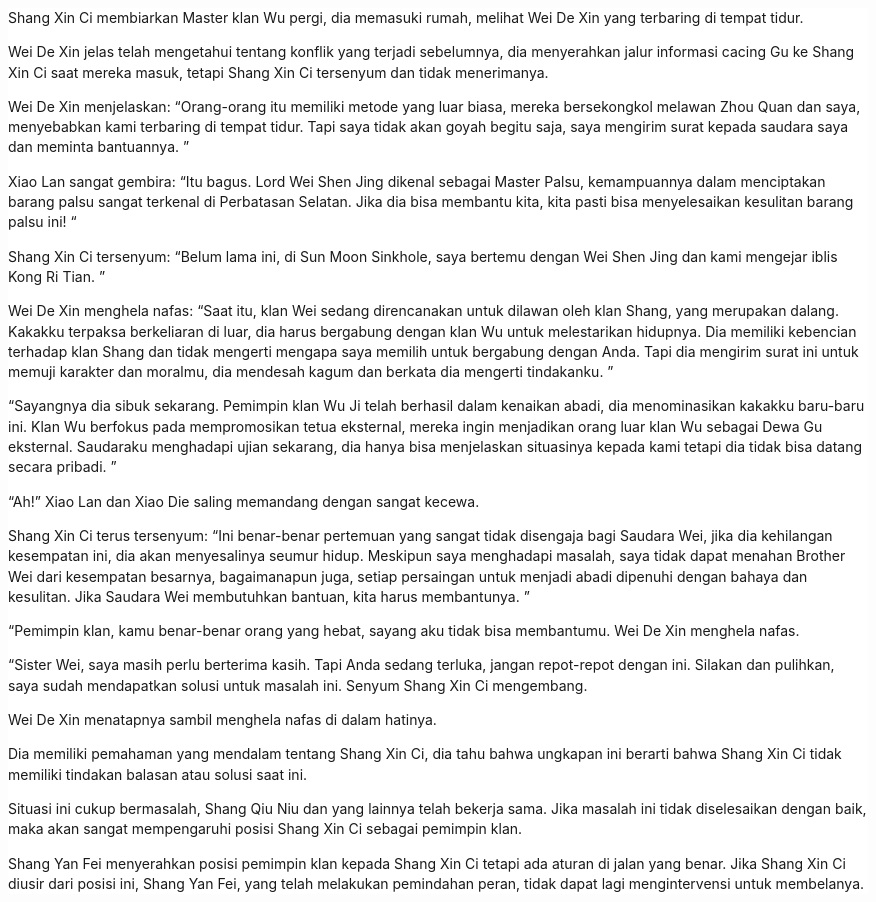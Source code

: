 Shang Xin Ci membiarkan Master klan Wu pergi, dia memasuki rumah, melihat Wei De Xin yang terbaring di tempat tidur.

Wei De Xin jelas telah mengetahui tentang konflik yang terjadi sebelumnya, dia menyerahkan jalur informasi cacing Gu ke Shang Xin Ci saat mereka masuk, tetapi Shang Xin Ci tersenyum dan tidak menerimanya.

Wei De Xin menjelaskan: “Orang-orang itu memiliki metode yang luar biasa, mereka bersekongkol melawan Zhou Quan dan saya, menyebabkan kami terbaring di tempat tidur. Tapi saya tidak akan goyah begitu saja, saya mengirim surat kepada saudara saya dan meminta bantuannya. ”



Xiao Lan sangat gembira: “Itu bagus. Lord Wei Shen Jing dikenal sebagai Master Palsu, kemampuannya dalam menciptakan barang palsu sangat terkenal di Perbatasan Selatan. Jika dia bisa membantu kita, kita pasti bisa menyelesaikan kesulitan barang palsu ini! “

Shang Xin Ci tersenyum: “Belum lama ini, di Sun Moon Sinkhole, saya bertemu dengan Wei Shen Jing dan kami mengejar iblis Kong Ri Tian. ”

Wei De Xin menghela nafas: “Saat itu, klan Wei sedang direncanakan untuk dilawan oleh klan Shang, yang merupakan dalang. Kakakku terpaksa berkeliaran di luar, dia harus bergabung dengan klan Wu untuk melestarikan hidupnya. Dia memiliki kebencian terhadap klan Shang dan tidak mengerti mengapa saya memilih untuk bergabung dengan Anda. Tapi dia mengirim surat ini untuk memuji karakter dan moralmu, dia mendesah kagum dan berkata dia mengerti tindakanku. ”

“Sayangnya dia sibuk sekarang. Pemimpin klan Wu Ji telah berhasil dalam kenaikan abadi, dia menominasikan kakakku baru-baru ini. Klan Wu berfokus pada mempromosikan tetua eksternal, mereka ingin menjadikan orang luar klan Wu sebagai Dewa Gu eksternal. Saudaraku menghadapi ujian sekarang, dia hanya bisa menjelaskan situasinya kepada kami tetapi dia tidak bisa datang secara pribadi. ”

“Ah!” Xiao Lan dan Xiao Die saling memandang dengan sangat kecewa.

Shang Xin Ci terus tersenyum: “Ini benar-benar pertemuan yang sangat tidak disengaja bagi Saudara Wei, jika dia kehilangan kesempatan ini, dia akan menyesalinya seumur hidup. Meskipun saya menghadapi masalah, saya tidak dapat menahan Brother Wei dari kesempatan besarnya, bagaimanapun juga, setiap persaingan untuk menjadi abadi dipenuhi dengan bahaya dan kesulitan. Jika Saudara Wei membutuhkan bantuan, kita harus membantunya. ”

“Pemimpin klan, kamu benar-benar orang yang hebat, sayang aku tidak bisa membantumu. Wei De Xin menghela nafas.

“Sister Wei, saya masih perlu berterima kasih. Tapi Anda sedang terluka, jangan repot-repot dengan ini. Silakan dan pulihkan, saya sudah mendapatkan solusi untuk masalah ini. Senyum Shang Xin Ci mengembang.

Wei De Xin menatapnya sambil menghela nafas di dalam hatinya.

Dia memiliki pemahaman yang mendalam tentang Shang Xin Ci, dia tahu bahwa ungkapan ini berarti bahwa Shang Xin Ci tidak memiliki tindakan balasan atau solusi saat ini.

Situasi ini cukup bermasalah, Shang Qiu Niu dan yang lainnya telah bekerja sama. Jika masalah ini tidak diselesaikan dengan baik, maka akan sangat mempengaruhi posisi Shang Xin Ci sebagai pemimpin klan.

Shang Yan Fei menyerahkan posisi pemimpin klan kepada Shang Xin Ci tetapi ada aturan di jalan yang benar. Jika Shang Xin Ci diusir dari posisi ini, Shang Yan Fei, yang telah melakukan pemindahan peran, tidak dapat lagi mengintervensi untuk membelanya.

